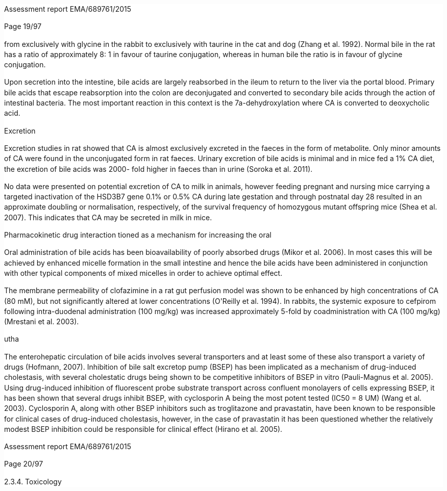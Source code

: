 Assessment report EMA/689761/2015

Page 19/97

from exclusively with glycine in the rabbit to exclusively with taurine in the cat and dog (Zhang et al. 1992). Normal bile in the rat has a ratio of approximately 8: 1 in favour of taurine conjugation, whereas in human bile the ratio is in favour of glycine conjugation.

Upon secretion into the intestine, bile acids are largely reabsorbed in the ileum to return to the liver via the portal blood. Primary bile acids that escape reabsorption into the colon are deconjugated and converted to secondary bile acids through the action of intestinal bacteria. The most important reaction in this context is the 7a-dehydroxylation where CA is converted to deoxycholic acid.

Excretion

Excretion studies in rat showed that CA is almost exclusively excreted in the faeces in the form of metabolite. Only minor amounts of CA were found in the unconjugated form in rat faeces. Urinary excretion of bile acids is minimal and in mice fed a 1% CA diet, the excretion of bile acids was 2000- fold higher in faeces than in urine (Soroka et al. 2011).

No data were presented on potential excretion of CA to milk in animals, however feeding pregnant and nursing mice carrying a targeted inactivation of the HSD3B7 gene 0.1% or 0.5% CA during late gestation and through postnatal day 28 resulted in an approximate doubling or normalisation, respectively, of the survival frequency of homozygous mutant offspring mice (Shea et al. 2007). This indicates that CA may be secreted in milk in mice.

Pharmacokinetic drug interaction tioned as a mechanism for increasing the oral

Oral administration of bile acids has been bioavailability of poorly absorbed drugs (Mikor et al. 2006). In most cases this will be achieved by enhanced micelle formation in the small intestine and hence the bile acids have been administered in conjunction with other typical components of mixed micelles in order to achieve optimal effect.

The membrane permeability of clofazimine in a rat gut perfusion model was shown to be enhanced by high concentrations of CA (80 mM), but not significantly altered at lower concentrations (O'Reilly et al. 1994). In rabbits, the systemic exposure to cefpirom following intra-duodenal administration (100 mg/kg) was increased approximately 5-fold by coadministration with CA (100 mg/kg) (Mrestani et al. 2003).

utha

The enterohepatic circulation of bile acids involves several transporters and at least some of these also transport a variety of drugs (Hofmann, 2007). Inhibition of bile salt excretop pump (BSEP) has been implicated as a mechanism of drug-induced cholestasis, with several cholestatic drugs being shown to be competitive inhibitors of BSEP in vitro (Pauli-Magnus et al. 2005). Using drug-induced inhibition of fluorescent probe substrate transport across confluent monolayers of cells expressing BSEP, it has been shown that several drugs inhibit BSEP, with cyclosporin A being the most potent tested (IC50 = 8 UM) (Wang et al. 2003). Cyclosporin A, along with other BSEP inhibitors such as troglitazone and pravastatin, have been known to be responsible for clinical cases of drug-induced cholestasis, however, in the case of pravastatin it has been questioned whether the relatively modest BSEP inhibition could be responsible for clinical effect (Hirano et al. 2005).

Assessment report EMA/689761/2015

Page 20/97


2.3.4. Toxicology
